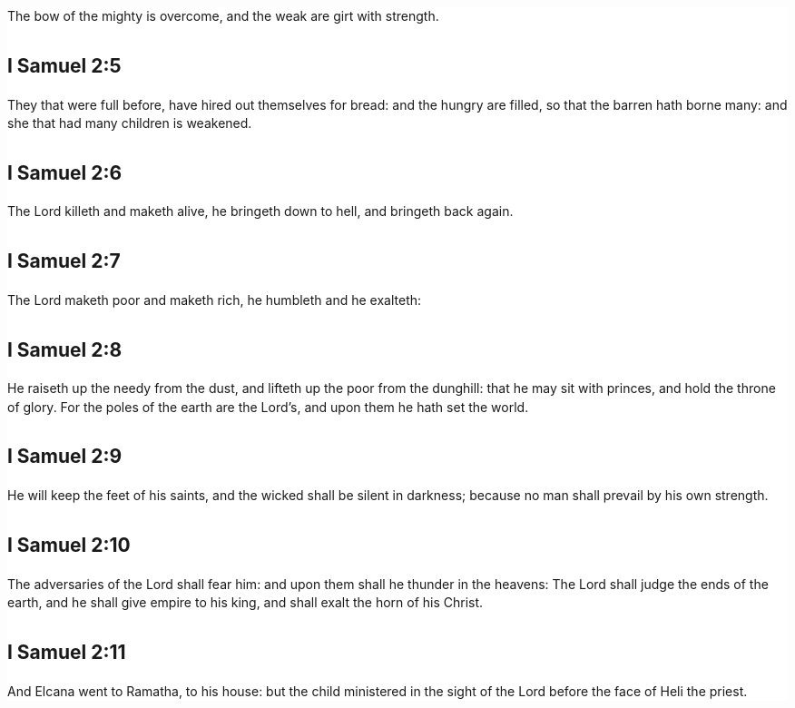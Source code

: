 The bow of the mighty is overcome, and the weak are girt with strength.


<a id="org4b62f30"></a>

## I Samuel 2:5

They that were full before, have hired out themselves for bread: and the hungry are filled, so that the barren hath borne many: and she that had many children is weakened.


<a id="orge3d5b2f"></a>

## I Samuel 2:6

The Lord killeth and maketh alive, he bringeth down to hell, and bringeth back again.


<a id="orgd443f4c"></a>

## I Samuel 2:7

The Lord maketh poor and maketh rich, he humbleth and he exalteth:


<a id="org060872b"></a>

## I Samuel 2:8

He raiseth up the needy from the dust, and lifteth up the poor from the dunghill: that he may sit with princes, and hold the throne of glory. For the poles of the earth are the Lord&rsquo;s, and upon them he hath set the world.


<a id="org80f851b"></a>

## I Samuel 2:9

He will keep the feet of his saints, and the wicked shall be silent in darkness; because no man shall prevail by his own strength.


<a id="org69b1669"></a>

## I Samuel 2:10

The adversaries of the Lord shall fear him: and upon them shall he thunder in the heavens: The Lord shall judge the ends of the earth, and he shall give empire to his king, and shall exalt the horn of his Christ.


<a id="orgba96a4f"></a>

## I Samuel 2:11

And Elcana went to Ramatha, to his house: but the child ministered in the sight of the Lord before the face of Heli the priest.
